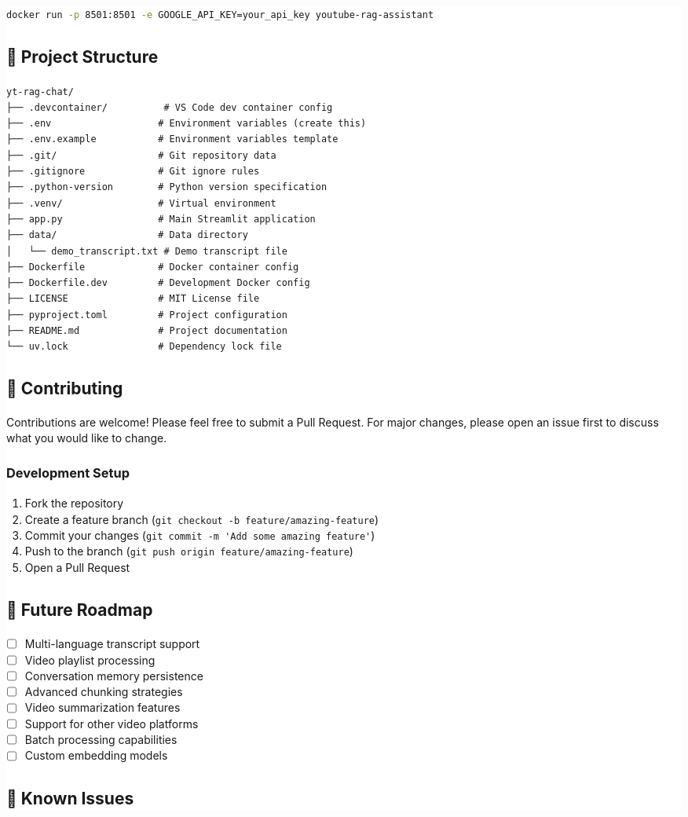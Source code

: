 ```bash
docker run -p 8501:8501 -e GOOGLE_API_KEY=your_api_key youtube-rag-assistant
```

## 📁 Project Structure

```
yt-rag-chat/
├── .devcontainer/          # VS Code dev container config
├── .env                   # Environment variables (create this)
├── .env.example           # Environment variables template
├── .git/                  # Git repository data
├── .gitignore             # Git ignore rules
├── .python-version        # Python version specification
├── .venv/                 # Virtual environment
├── app.py                 # Main Streamlit application
├── data/                  # Data directory
│   └── demo_transcript.txt # Demo transcript file
├── Dockerfile             # Docker container config
├── Dockerfile.dev         # Development Docker config
├── LICENSE                # MIT License file
├── pyproject.toml         # Project configuration
├── README.md              # Project documentation
└── uv.lock                # Dependency lock file
```

## 🤝 Contributing

Contributions are welcome! Please feel free to submit a Pull Request. For major changes, please open an issue first to discuss what you would like to change.

### Development Setup

1. Fork the repository
2. Create a feature branch (`git checkout -b feature/amazing-feature`)
3. Commit your changes (`git commit -m 'Add some amazing feature'`)
4. Push to the branch (`git push origin feature/amazing-feature`)
5. Open a Pull Request

## 📝 Future Roadmap

- [ ] Multi-language transcript support
- [ ] Video playlist processing
- [ ] Conversation memory persistence
- [ ] Advanced chunking strategies
- [ ] Video summarization features
- [ ] Support for other video platforms
- [ ] Batch processing capabilities
- [ ] Custom embedding models

## 🐛 Known Issues
